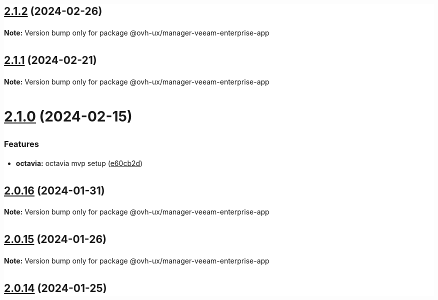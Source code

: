 ## [2.1.2](https://github.com/ovh/manager/compare/@ovh-ux/manager-veeam-enterprise-app@2.1.1...@ovh-ux/manager-veeam-enterprise-app@2.1.2) (2024-02-26)

**Note:** Version bump only for package @ovh-ux/manager-veeam-enterprise-app





## [2.1.1](https://github.com/ovh/manager/compare/@ovh-ux/manager-veeam-enterprise-app@2.1.0...@ovh-ux/manager-veeam-enterprise-app@2.1.1) (2024-02-21)

**Note:** Version bump only for package @ovh-ux/manager-veeam-enterprise-app





# [2.1.0](https://github.com/ovh/manager/compare/@ovh-ux/manager-veeam-enterprise-app@2.0.16...@ovh-ux/manager-veeam-enterprise-app@2.1.0) (2024-02-15)


### Features

* **octavia:** octavia mvp setup ([e60cb2d](https://github.com/ovh/manager/commit/e60cb2d4bff27616b5f37d64334816105a830e8f))





## [2.0.16](https://github.com/ovh/manager/compare/@ovh-ux/manager-veeam-enterprise-app@2.0.15...@ovh-ux/manager-veeam-enterprise-app@2.0.16) (2024-01-31)

**Note:** Version bump only for package @ovh-ux/manager-veeam-enterprise-app





## [2.0.15](https://github.com/ovh/manager/compare/@ovh-ux/manager-veeam-enterprise-app@2.0.14...@ovh-ux/manager-veeam-enterprise-app@2.0.15) (2024-01-26)

**Note:** Version bump only for package @ovh-ux/manager-veeam-enterprise-app





## [2.0.14](https://github.com/ovh/manager/compare/@ovh-ux/manager-veeam-enterprise-app@2.0.13...@ovh-ux/manager-veeam-enterprise-app@2.0.14) (2024-01-25)
